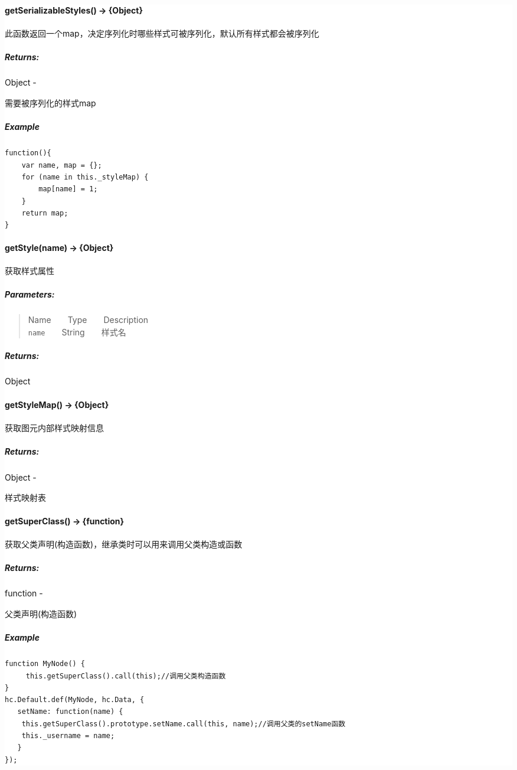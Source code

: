 #### getSerializableStyles() → {Object}

此函数返回一个map，决定序列化时哪些样式可被序列化，默认所有样式都会被序列化

##### Returns:

Object -

需要被序列化的样式map

##### Example

    function(){
        var name, map = {};
        for (name in this._styleMap) {
            map[name] = 1;
        }
        return map;
    }

#### getStyle(name) → {Object}

获取样式属性

##### Parameters:
>Name&emsp;&emsp;Type&emsp;&emsp;Description  
`name`&emsp;&emsp;String&emsp;&emsp;样式名

##### Returns:

Object

#### getStyleMap() → {Object}

获取图元内部样式映射信息

##### Returns:

Object -

样式映射表

#### getSuperClass() → {function}

获取父类声明(构造函数)，继承类时可以用来调用父类构造或函数

##### Returns:

function -

父类声明(构造函数)

##### Example

    function MyNode() {
         this.getSuperClass().call(this);//调用父类构造函数
    }
    hc.Default.def(MyNode, hc.Data, {
       setName: function(name) {
       	this.getSuperClass().prototype.setName.call(this, name);//调用父类的setName函数
       	this._username = name;
       }
    });
